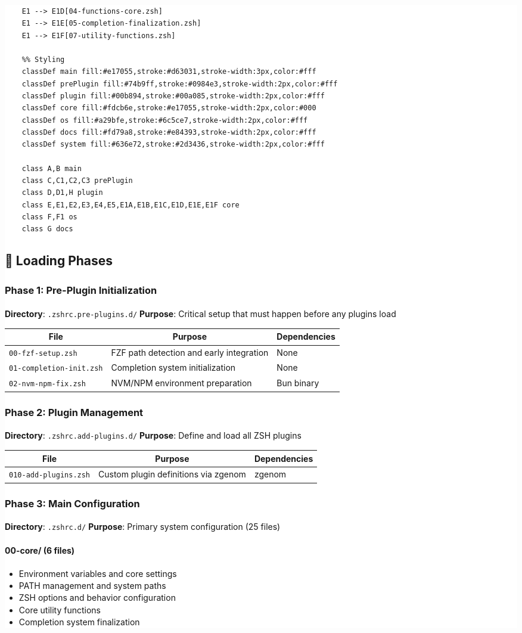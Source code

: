 ```mermaid
    E1 --> E1D[04-functions-core.zsh]
    E1 --> E1E[05-completion-finalization.zsh]
    E1 --> E1F[07-utility-functions.zsh]
    
    %% Styling
    classDef main fill:#e17055,stroke:#d63031,stroke-width:3px,color:#fff
    classDef prePlugin fill:#74b9ff,stroke:#0984e3,stroke-width:2px,color:#fff
    classDef plugin fill:#00b894,stroke:#00a085,stroke-width:2px,color:#fff
    classDef core fill:#fdcb6e,stroke:#e17055,stroke-width:2px,color:#000
    classDef os fill:#a29bfe,stroke:#6c5ce7,stroke-width:2px,color:#fff
    classDef docs fill:#fd79a8,stroke:#e84393,stroke-width:2px,color:#fff
    classDef system fill:#636e72,stroke:#2d3436,stroke-width:2px,color:#fff
    
    class A,B main
    class C,C1,C2,C3 prePlugin
    class D,D1,H plugin
    class E,E1,E2,E3,E4,E5,E1A,E1B,E1C,E1D,E1E,E1F core
    class F,F1 os
    class G docs
```

## 🔄 Loading Phases

### Phase 1: Pre-Plugin Initialization
**Directory**: `.zshrc.pre-plugins.d/`
**Purpose**: Critical setup that must happen before any plugins load

| File | Purpose | Dependencies |
|------|---------|-------------|
| `00-fzf-setup.zsh` | FZF path detection and early integration | None |
| `01-completion-init.zsh` | Completion system initialization | None |
| `02-nvm-npm-fix.zsh` | NVM/NPM environment preparation | Bun binary |

### Phase 2: Plugin Management
**Directory**: `.zshrc.add-plugins.d/`
**Purpose**: Define and load all ZSH plugins

| File | Purpose | Dependencies |
|------|---------|-------------|
| `010-add-plugins.zsh` | Custom plugin definitions via zgenom | zgenom |

### Phase 3: Main Configuration
**Directory**: `.zshrc.d/`
**Purpose**: Primary system configuration (25 files)

#### 00-core/ (6 files)
- Environment variables and core settings
- PATH management and system paths  
- ZSH options and behavior configuration
- Core utility functions
- Completion system finalization
